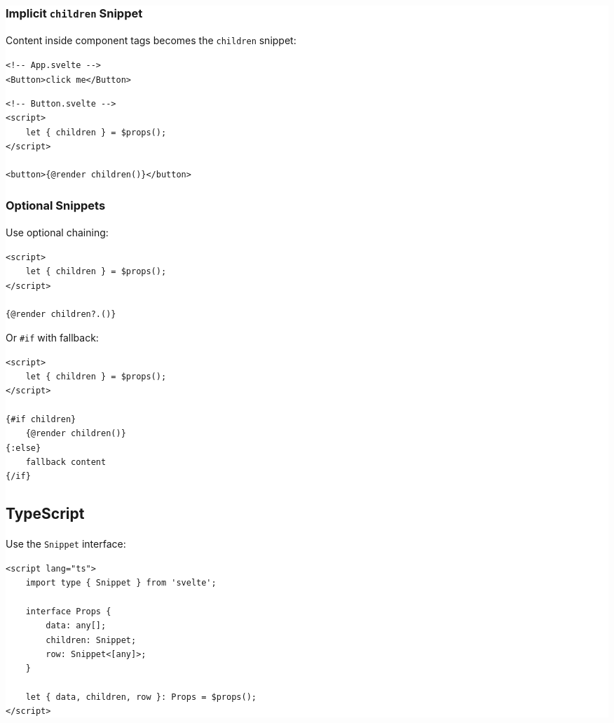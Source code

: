 ### Implicit `children` Snippet

Content inside component tags becomes the `children` snippet:

```svelte
<!-- App.svelte -->
<Button>click me</Button>
```

```svelte
<!-- Button.svelte -->
<script>
	let { children } = $props();
</script>

<button>{@render children()}</button>
```

### Optional Snippets

Use optional chaining:

```svelte
<script>
    let { children } = $props();
</script>

{@render children?.()}
```

Or `#if` with fallback:

```svelte
<script>
    let { children } = $props();
</script>

{#if children}
    {@render children()}
{:else}
    fallback content
{/if}
```

## TypeScript

Use the `Snippet` interface:

```svelte
<script lang="ts">
	import type { Snippet } from 'svelte';

	interface Props {
		data: any[];
		children: Snippet;
		row: Snippet<[any]>;
	}

	let { data, children, row }: Props = $props();
</script>
```
